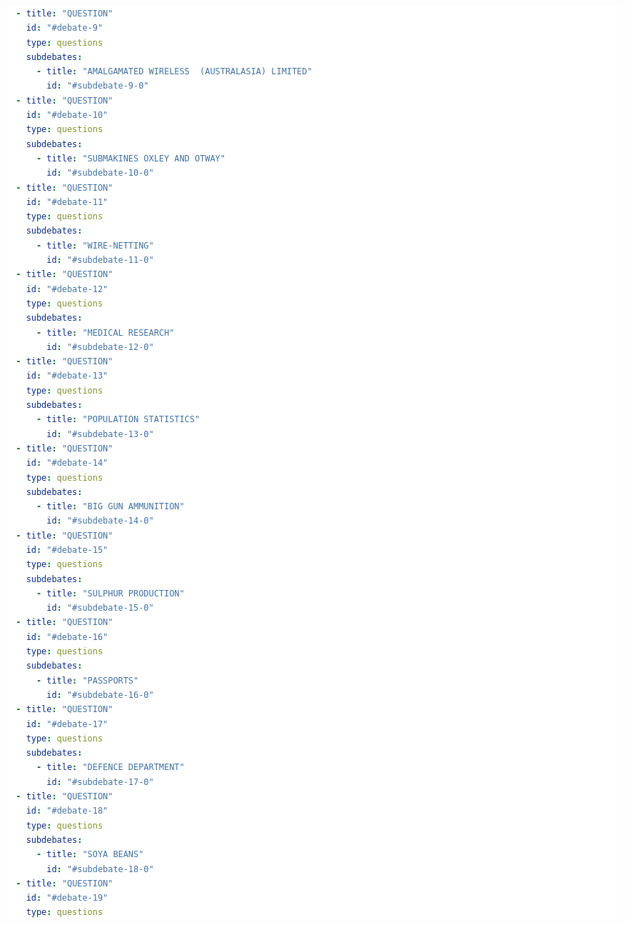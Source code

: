 ```yaml
  - title: "QUESTION"
    id: "#debate-9"
    type: questions
    subdebates:
      - title: "AMALGAMATED WIRELESS  (AUSTRALASIA) LIMITED"
        id: "#subdebate-9-0"
  - title: "QUESTION"
    id: "#debate-10"
    type: questions
    subdebates:
      - title: "SUBMAKINES OXLEY AND OTWAY"
        id: "#subdebate-10-0"
  - title: "QUESTION"
    id: "#debate-11"
    type: questions
    subdebates:
      - title: "WIRE-NETTING"
        id: "#subdebate-11-0"
  - title: "QUESTION"
    id: "#debate-12"
    type: questions
    subdebates:
      - title: "MEDICAL RESEARCH"
        id: "#subdebate-12-0"
  - title: "QUESTION"
    id: "#debate-13"
    type: questions
    subdebates:
      - title: "POPULATION STATISTICS"
        id: "#subdebate-13-0"
  - title: "QUESTION"
    id: "#debate-14"
    type: questions
    subdebates:
      - title: "BIG GUN AMMUNITION"
        id: "#subdebate-14-0"
  - title: "QUESTION"
    id: "#debate-15"
    type: questions
    subdebates:
      - title: "SULPHUR PRODUCTION"
        id: "#subdebate-15-0"
  - title: "QUESTION"
    id: "#debate-16"
    type: questions
    subdebates:
      - title: "PASSPORTS"
        id: "#subdebate-16-0"
  - title: "QUESTION"
    id: "#debate-17"
    type: questions
    subdebates:
      - title: "DEFENCE DEPARTMENT"
        id: "#subdebate-17-0"
  - title: "QUESTION"
    id: "#debate-18"
    type: questions
    subdebates:
      - title: "SOYA BEANS"
        id: "#subdebate-18-0"
  - title: "QUESTION"
    id: "#debate-19"
    type: questions
```